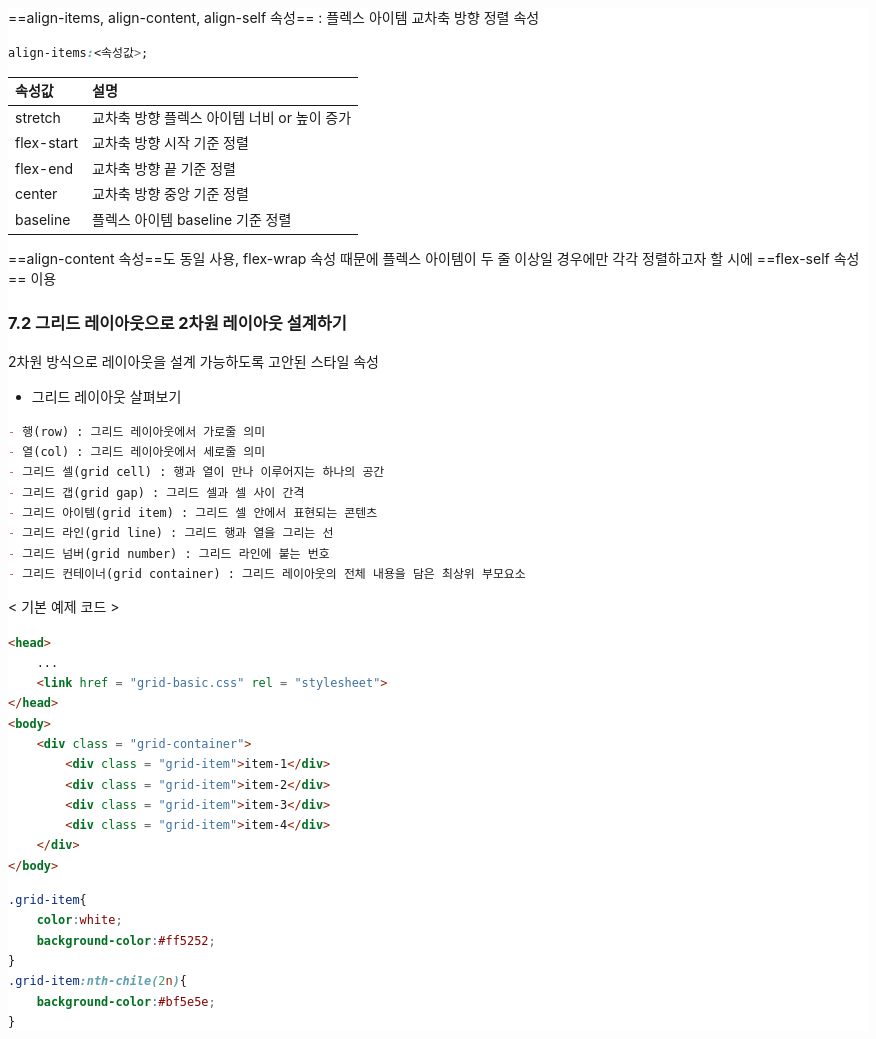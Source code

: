 ==align-items, align-content, align-self 속성== : 플렉스 아이템 교차축 방향 정렬 속성
```CSS
align-items:<속성값>;
```
	
|  속성값    |  설명   |
|:-----|:-----|
|   stretch   |  교차축 방향 플렉스 아이템 너비 or 높이 증가   |
|   flex-start   |   교차축 방향 시작 기준 정렬   |
|  flex-end   |   교차축 방향 끝 기준 정렬   |
|   center   |   교차축 방향 중앙 기준 정렬   |
|   baseline   |   플렉스 아이템 baseline 기준 정렬   |
==align-content 속성==도 동일 사용, flex-wrap 속성 때문에 플렉스 아이템이 두 줄 이상일 경우에만
각각 정렬하고자 할 시에 ==flex-self 속성== 이용

### 7.2 그리드 레이아웃으로 2차원 레이아웃 설계하기
2차원 방식으로 레이아웃을 설계 가능하도록 고안된 스타일 속성

- 그리드 레이아웃 살펴보기
```MarkDown
- 행(row) : 그리드 레이아웃에서 가로줄 의미
- 열(col) : 그리드 레이아웃에서 세로줄 의미
- 그리드 셀(grid cell) : 행과 열이 만나 이루어지는 하나의 공간
- 그리드 갭(grid gap) : 그리드 셀과 셀 사이 간격
- 그리드 아이템(grid item) : 그리드 셀 안에서 표현되는 콘텐츠
- 그리드 라인(grid line) : 그리드 행과 열을 그리는 선
- 그리드 넘버(grid number) : 그리드 라인에 붙는 번호
- 그리드 컨테이너(grid container) : 그리드 레이아웃의 전체 내용을 담은 최상위 부모요소
```

< 기본 예제 코드 >
```HTML
<head>
	...
	<link href = "grid-basic.css" rel = "stylesheet">
</head>
<body>
	<div class = "grid-container">
		<div class = "grid-item">item-1</div>
		<div class = "grid-item">item-2</div>
		<div class = "grid-item">item-3</div>
		<div class = "grid-item">item-4</div>
	</div>
</body>
```
```CSS
.grid-item{
	color:white;
	background-color:#ff5252;
}
.grid-item:nth-chile(2n){
	background-color:#bf5e5e;
}
```
